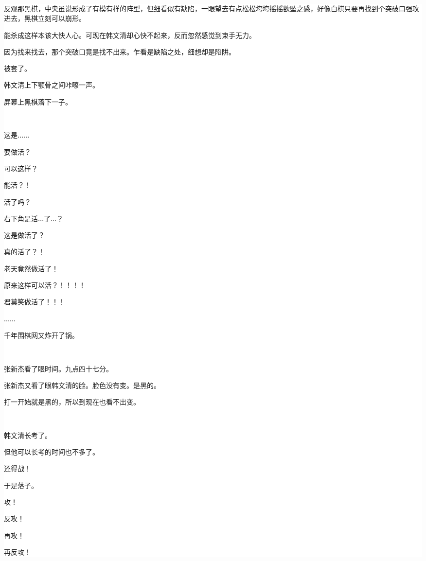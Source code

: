 反观那黑棋，中央虽说形成了有模有样的阵型，但细看似有缺陷，一眼望去有点松松垮垮摇摇欲坠之感，好像白棋只要再找到个突破口强攻进去，黑棋立刻可以崩形。

能杀成这样本该大快人心。可现在韩文清却心快不起来，反而忽然感觉到束手无力。

因为找来找去，那个突破口竟是找不出来。乍看是缺陷之处，细想却是陷阱。

被套了。

韩文清上下颚骨之间咔嚓一声。

屏幕上黑棋落下一子。

&nbsp;

这是……

要做活？

可以这样？

能活？！

活了吗？

右下角是活…了…？

这是做活了？

真的活了？！

老天竟然做活了！

原来这样可以活？！！！！

君莫笑做活了！！！

……

千年围棋网又炸开了锅。

&nbsp;

张新杰看了眼时间。九点四十七分。

张新杰又看了眼韩文清的脸。脸色没有变。是黑的。

打一开始就是黑的，所以到现在也看不出变。

&nbsp;

韩文清长考了。

但他可以长考的时间也不多了。

还得战！

于是落子。

攻！

反攻！

再攻！

再反攻！
